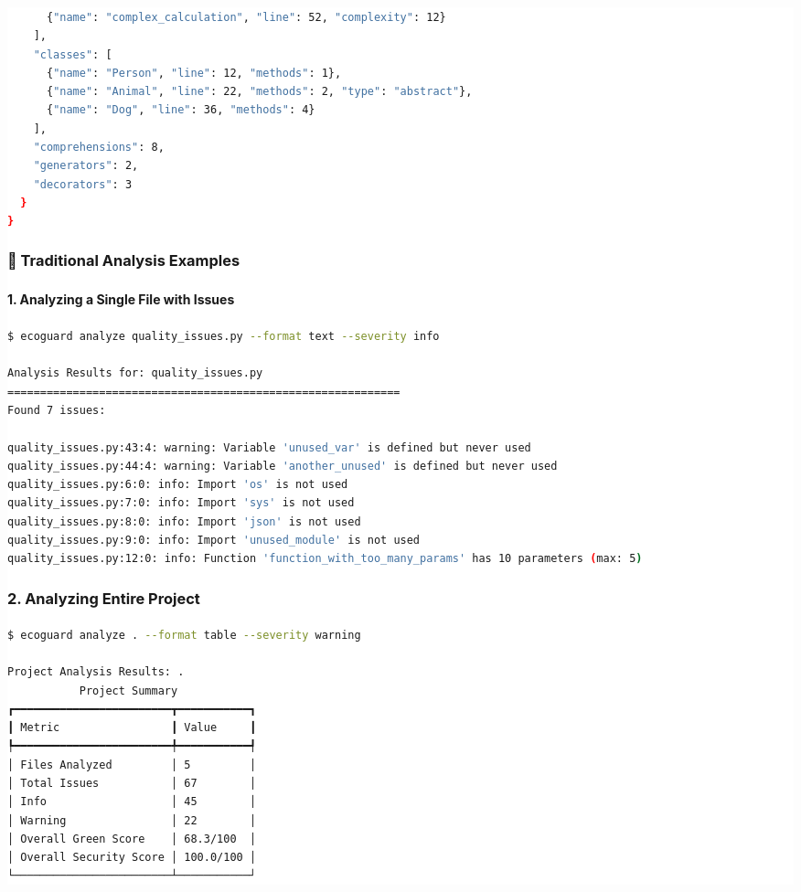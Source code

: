 ```bash
      {"name": "complex_calculation", "line": 52, "complexity": 12}
    ],
    "classes": [
      {"name": "Person", "line": 12, "methods": 1},
      {"name": "Animal", "line": 22, "methods": 2, "type": "abstract"},
      {"name": "Dog", "line": 36, "methods": 4}
    ],
    "comprehensions": 8,
    "generators": 2,
    "decorators": 3
  }
}
```

### 🎯 Traditional Analysis Examples

#### 1. Analyzing a Single File with Issues
```bash
$ ecoguard analyze quality_issues.py --format text --severity info

Analysis Results for: quality_issues.py
============================================================
Found 7 issues:

quality_issues.py:43:4: warning: Variable 'unused_var' is defined but never used 
quality_issues.py:44:4: warning: Variable 'another_unused' is defined but never used 
quality_issues.py:6:0: info: Import 'os' is not used 
quality_issues.py:7:0: info: Import 'sys' is not used 
quality_issues.py:8:0: info: Import 'json' is not used 
quality_issues.py:9:0: info: Import 'unused_module' is not used 
quality_issues.py:12:0: info: Function 'function_with_too_many_params' has 10 parameters (max: 5)
```

### 2. Analyzing Entire Project
```bash
$ ecoguard analyze . --format table --severity warning

Project Analysis Results: .
           Project Summary            
┏━━━━━━━━━━━━━━━━━━━━━━━━┳━━━━━━━━━━━┓
┃ Metric                 ┃ Value     ┃
┡━━━━━━━━━━━━━━━━━━━━━━━━╇━━━━━━━━━━━┩
│ Files Analyzed         │ 5         │
│ Total Issues           │ 67        │
│ Info                   │ 45        │
│ Warning                │ 22        │
│ Overall Green Score    │ 68.3/100  │
│ Overall Security Score │ 100.0/100 │
└────────────────────────┴───────────┘
```
